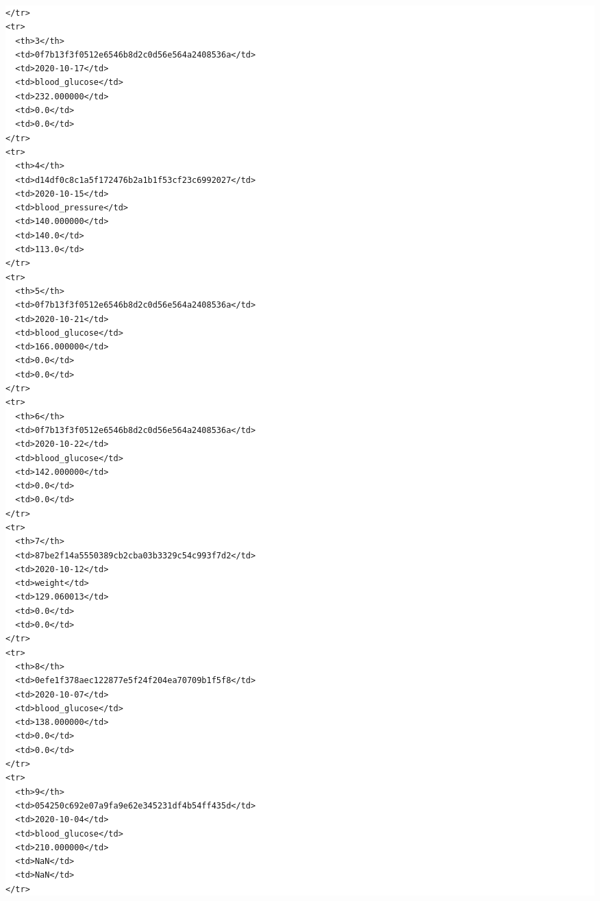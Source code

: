     </tr>
    <tr>
      <th>3</th>
      <td>0f7b13f3f0512e6546b8d2c0d56e564a2408536a</td>
      <td>2020-10-17</td>
      <td>blood_glucose</td>
      <td>232.000000</td>
      <td>0.0</td>
      <td>0.0</td>
    </tr>
    <tr>
      <th>4</th>
      <td>d14df0c8c1a5f172476b2a1b1f53cf23c6992027</td>
      <td>2020-10-15</td>
      <td>blood_pressure</td>
      <td>140.000000</td>
      <td>140.0</td>
      <td>113.0</td>
    </tr>
    <tr>
      <th>5</th>
      <td>0f7b13f3f0512e6546b8d2c0d56e564a2408536a</td>
      <td>2020-10-21</td>
      <td>blood_glucose</td>
      <td>166.000000</td>
      <td>0.0</td>
      <td>0.0</td>
    </tr>
    <tr>
      <th>6</th>
      <td>0f7b13f3f0512e6546b8d2c0d56e564a2408536a</td>
      <td>2020-10-22</td>
      <td>blood_glucose</td>
      <td>142.000000</td>
      <td>0.0</td>
      <td>0.0</td>
    </tr>
    <tr>
      <th>7</th>
      <td>87be2f14a5550389cb2cba03b3329c54c993f7d2</td>
      <td>2020-10-12</td>
      <td>weight</td>
      <td>129.060013</td>
      <td>0.0</td>
      <td>0.0</td>
    </tr>
    <tr>
      <th>8</th>
      <td>0efe1f378aec122877e5f24f204ea70709b1f5f8</td>
      <td>2020-10-07</td>
      <td>blood_glucose</td>
      <td>138.000000</td>
      <td>0.0</td>
      <td>0.0</td>
    </tr>
    <tr>
      <th>9</th>
      <td>054250c692e07a9fa9e62e345231df4b54ff435d</td>
      <td>2020-10-04</td>
      <td>blood_glucose</td>
      <td>210.000000</td>
      <td>NaN</td>
      <td>NaN</td>
    </tr>